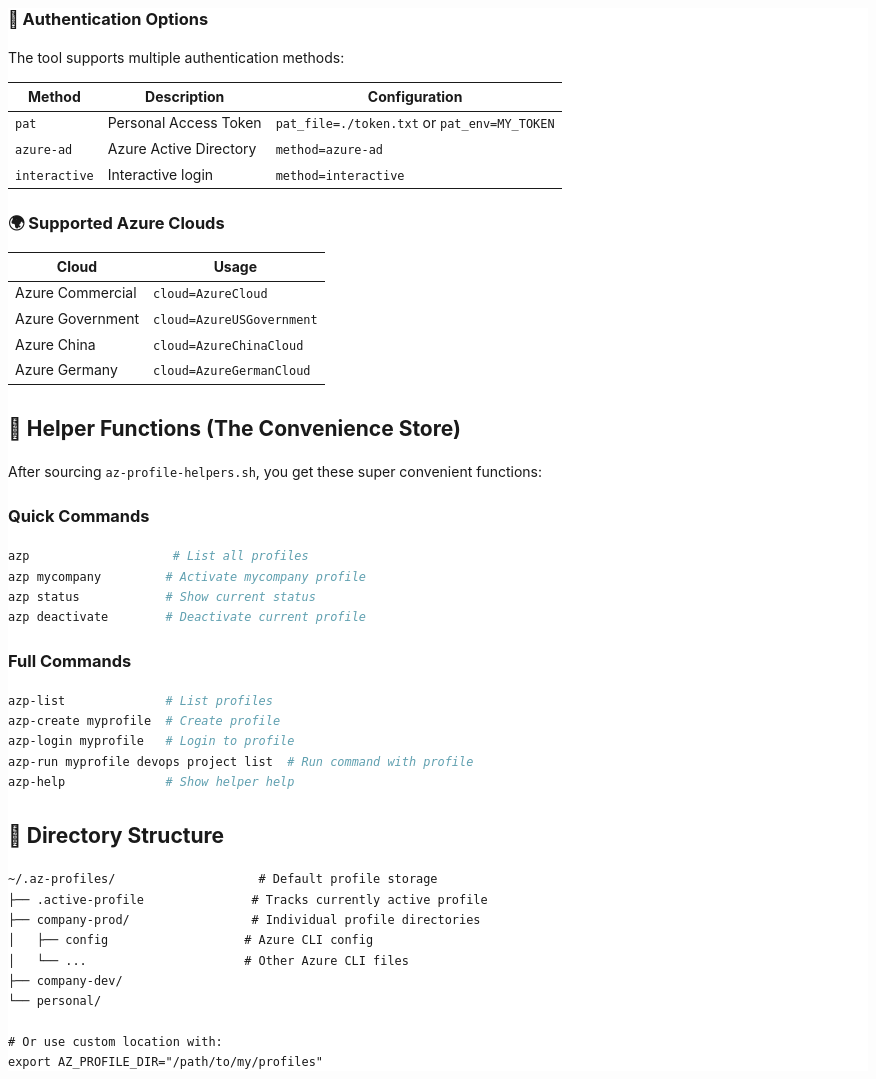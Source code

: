 ```ini
```

### 🔐 Authentication Options

The tool supports multiple authentication methods:

| Method | Description | Configuration |
|--------|-------------|---------------|
| `pat` | Personal Access Token | `pat_file=./token.txt` or `pat_env=MY_TOKEN` |
| `azure-ad` | Azure Active Directory | `method=azure-ad` |
| `interactive` | Interactive login | `method=interactive` |

### 🌍 Supported Azure Clouds

| Cloud | Usage |
|-------|-------|
| Azure Commercial | `cloud=AzureCloud` |
| Azure Government | `cloud=AzureUSGovernment` |
| Azure China | `cloud=AzureChinaCloud` |
| Azure Germany | `cloud=AzureGermanCloud` |

## 🎪 Helper Functions (The Convenience Store)

After sourcing `az-profile-helpers.sh`, you get these super convenient functions:

### Quick Commands
```bash
azp                    # List all profiles
azp mycompany         # Activate mycompany profile
azp status            # Show current status
azp deactivate        # Deactivate current profile
```

### Full Commands  
```bash
azp-list              # List profiles
azp-create myprofile  # Create profile
azp-login myprofile   # Login to profile
azp-run myprofile devops project list  # Run command with profile
azp-help              # Show helper help
```

## 📂 Directory Structure

```
~/.az-profiles/                    # Default profile storage
├── .active-profile               # Tracks currently active profile
├── company-prod/                 # Individual profile directories
│   ├── config                   # Azure CLI config
│   └── ...                      # Other Azure CLI files
├── company-dev/
└── personal/

# Or use custom location with:
export AZ_PROFILE_DIR="/path/to/my/profiles"
```
